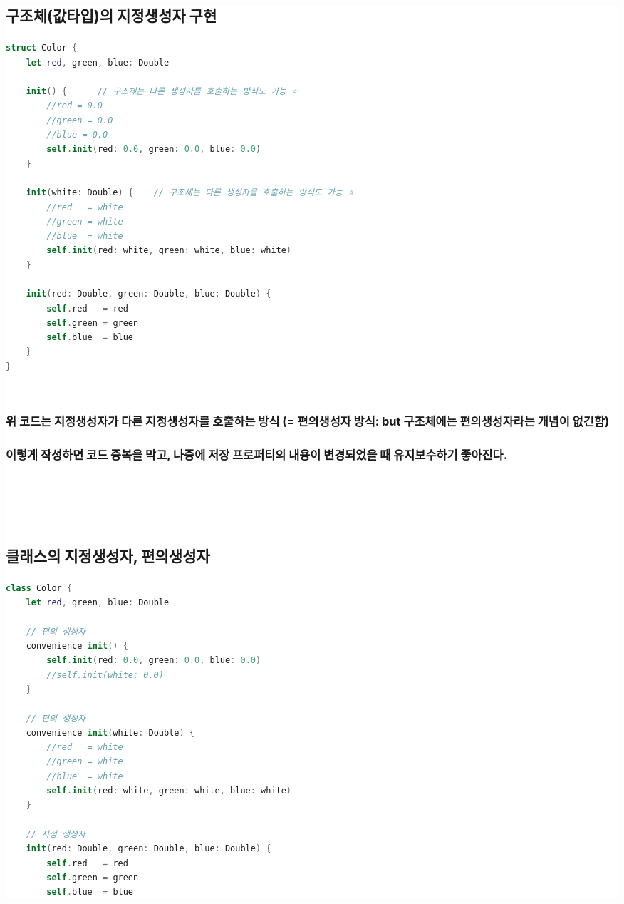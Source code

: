 ## **구조체(값타입)의 지정생성자 구현**
```swift
struct Color {
    let red, green, blue: Double
    
    init() {      // 구조체는 다른 생성자를 호출하는 방식도 가능 ⭐️
        //red = 0.0
        //green = 0.0
        //blue = 0.0
        self.init(red: 0.0, green: 0.0, blue: 0.0)
    }

    init(white: Double) {    // 구조체는 다른 생성자를 호출하는 방식도 가능 ⭐️
        //red   = white
        //green = white
        //blue  = white
        self.init(red: white, green: white, blue: white)
    }
    
    init(red: Double, green: Double, blue: Double) {
        self.red   = red
        self.green = green
        self.blue  = blue
    }
}
```
<br/>

### 위 코드는 지정생성자가 다른 지정생성자를 호출하는 방식 (= 편의생성자 방식: but 구조체에는 편의생성자라는 개념이 없긴함)
### 이렇게 작성하면 코드 중복을 막고, 나중에 저장 프로퍼티의 내용이 변경되었을 때 유지보수하기 좋아진다.

<br/>

---

<br/>

## **클래스의 지정생성자, 편의생성자**
```swift
class Color {
    let red, green, blue: Double
    
    // 편의 생성자
    convenience init() {
        self.init(red: 0.0, green: 0.0, blue: 0.0)
        //self.init(white: 0.0)
    }

    // 편의 생성자
    convenience init(white: Double) {
        //red   = white
        //green = white
        //blue  = white
        self.init(red: white, green: white, blue: white)
    }
    
    // 지정 생성자
    init(red: Double, green: Double, blue: Double) {
        self.red   = red
        self.green = green
        self.blue  = blue
```